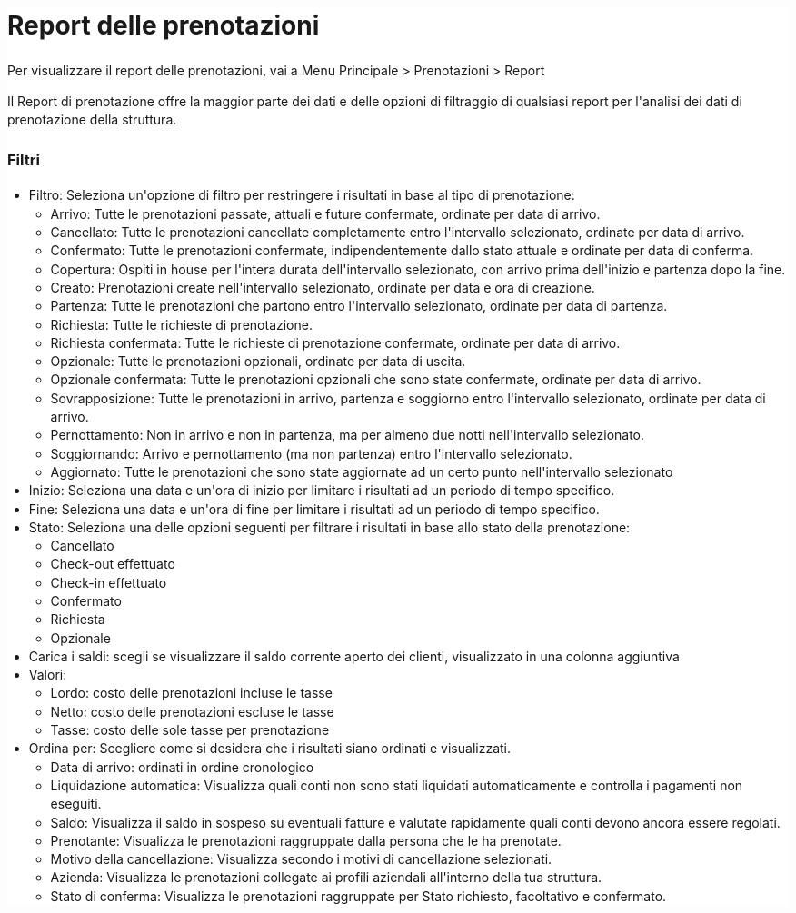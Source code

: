 # Report delle prenotazioni

Per visualizzare il report delle prenotazioni, vai a Menu Principale > Prenotazioni > Report

Il Report di prenotazione offre la maggior parte dei dati e delle opzioni di filtraggio di qualsiasi report per l'analisi dei dati di prenotazione della struttura.

### Filtri

* Filtro: Seleziona un'opzione di filtro per restringere i risultati in base al tipo di prenotazione:
    * Arrivo: Tutte le prenotazioni passate, attuali e future confermate, ordinate per data di arrivo.
    * Cancellato: Tutte le prenotazioni cancellate completamente entro l'intervallo selezionato, ordinate per data di arrivo.
    * Confermato: Tutte le prenotazioni confermate, indipendentemente dallo stato attuale e ordinate per data di conferma.
    * Copertura: Ospiti in house per l'intera durata dell'intervallo selezionato, con arrivo prima dell'inizio e partenza dopo la fine.
    * Creato: Prenotazioni create nell'intervallo selezionato, ordinate per data e ora di creazione.
    * Partenza: Tutte le prenotazioni che partono entro l'intervallo selezionato, ordinate per data di partenza.
    * Richiesta: Tutte le richieste di prenotazione.
    * Richiesta confermata: Tutte le richieste di prenotazione confermate, ordinate per data di arrivo.
    * Opzionale: Tutte le prenotazioni opzionali, ordinate per data di uscita.
    * Opzionale confermata: Tutte le prenotazioni opzionali che sono state confermate, ordinate per data di arrivo.
    * Sovrapposizione: Tutte le prenotazioni in arrivo, partenza e soggiorno entro l'intervallo selezionato, ordinate per data di arrivo.
    * Pernottamento: Non in arrivo e non in partenza, ma per almeno due notti nell'intervallo selezionato.
    * Soggiornando: Arrivo e pernottamento (ma non partenza) entro l'intervallo selezionato.
    * Aggiornato: Tutte le prenotazioni che sono state aggiornate ad un certo punto nell'intervallo selezionato
* Inizio: Seleziona una data e un'ora di inizio per limitare i risultati ad un periodo di tempo specifico.
* Fine: Seleziona una data e un'ora di fine per limitare i risultati ad un periodo di tempo specifico.
* Stato: Seleziona una delle opzioni seguenti per filtrare i risultati in base allo stato della prenotazione:
    * Cancellato	
    * Check-out effettuato
    * Check-in effettuato
    * Confermato
    * Richiesta 
    * Opzionale
* Carica i saldi: scegli se visualizzare il saldo corrente aperto dei clienti, visualizzato in una colonna aggiuntiva
* Valori:
    * Lordo: costo delle prenotazioni incluse le tasse
    * Netto: costo delle prenotazioni escluse le tasse
    + Tasse: costo delle sole tasse per prenotazione
* Ordina per: Scegliere come si desidera che i risultati siano ordinati e visualizzati.
    * Data di arrivo: ordinati in ordine cronologico
    * Liquidazione automatica: Visualizza quali conti non sono stati liquidati automaticamente e controlla i pagamenti non eseguiti.
    * Saldo: Visualizza il saldo in sospeso su eventuali fatture e valutate rapidamente quali conti devono ancora essere regolati.
    * Prenotante: Visualizza le prenotazioni raggruppate dalla persona che le ha prenotate.
    * Motivo della cancellazione: Visualizza secondo i motivi di cancellazione selezionati.
    * Azienda: Visualizza le prenotazioni collegate ai profili aziendali all'interno della tua struttura.
    * Stato di conferma: Visualizza le prenotazioni raggruppate per Stato richiesto, facoltativo e confermato.